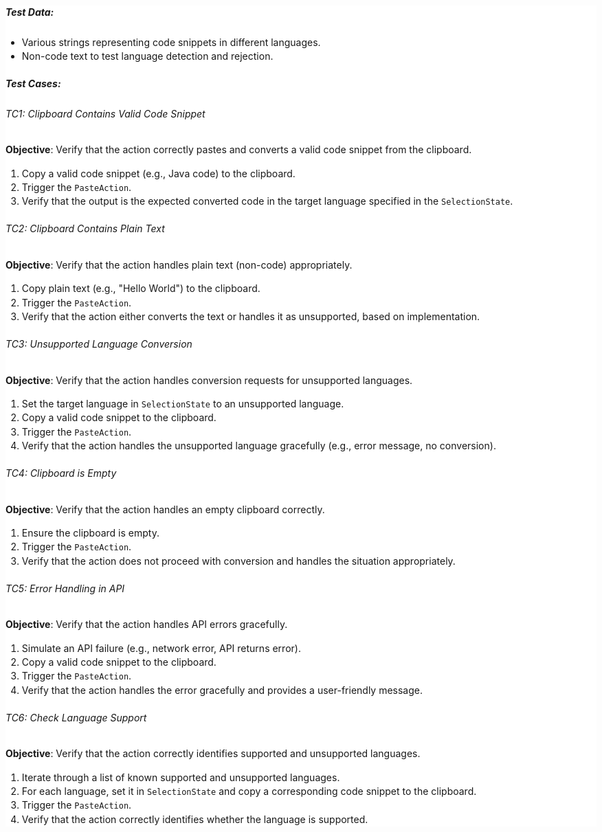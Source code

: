 
##### Test Data:
- Various strings representing code snippets in different languages.
- Non-code text to test language detection and rejection.


##### Test Cases:


###### TC1: Clipboard Contains Valid Code Snippet
**Objective**: Verify that the action correctly pastes and converts a valid code snippet from the clipboard.
1. Copy a valid code snippet (e.g., Java code) to the clipboard.
2. Trigger the `PasteAction`.
3. Verify that the output is the expected converted code in the target language specified in the `SelectionState`.


###### TC2: Clipboard Contains Plain Text
**Objective**: Verify that the action handles plain text (non-code) appropriately.
1. Copy plain text (e.g., "Hello World") to the clipboard.
2. Trigger the `PasteAction`.
3. Verify that the action either converts the text or handles it as unsupported, based on implementation.


###### TC3: Unsupported Language Conversion
**Objective**: Verify that the action handles conversion requests for unsupported languages.
1. Set the target language in `SelectionState` to an unsupported language.
2. Copy a valid code snippet to the clipboard.
3. Trigger the `PasteAction`.
4. Verify that the action handles the unsupported language gracefully (e.g., error message, no conversion).


###### TC4: Clipboard is Empty
**Objective**: Verify that the action handles an empty clipboard correctly.
1. Ensure the clipboard is empty.
2. Trigger the `PasteAction`.
3. Verify that the action does not proceed with conversion and handles the situation appropriately.


###### TC5: Error Handling in API
**Objective**: Verify that the action handles API errors gracefully.
1. Simulate an API failure (e.g., network error, API returns error).
2. Copy a valid code snippet to the clipboard.
3. Trigger the `PasteAction`.
4. Verify that the action handles the error gracefully and provides a user-friendly message.


###### TC6: Check Language Support
**Objective**: Verify that the action correctly identifies supported and unsupported languages.
1. Iterate through a list of known supported and unsupported languages.
2. For each language, set it in `SelectionState` and copy a corresponding code snippet to the clipboard.
3. Trigger the `PasteAction`.
4. Verify that the action correctly identifies whether the language is supported.
